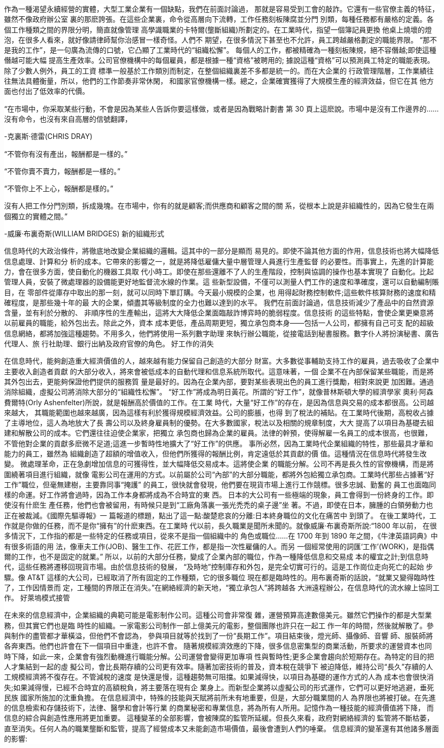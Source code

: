 作為一種渴望永續經營的實體，大型工業企業有一個缺點，我們在前面討論過， 那就是容易受到工會的敲詐。它還有一些官僚主義的特征，雖然不像政府辦公室 裏的那麽誇張。在這些企業裏，命令從高層向下流轉，工作任務刻板陳腐並分門 別類，每種任務都有嚴格的定義。各個工作種類之間的界限分明，簡直就像管理 高學識職業的卡特爾(壟斷組織)所劃定的。在工業時代，指望一個簿記員更換 他桌上燒壞的燈泡，在很多人看來，就好像請律師幫你治感冒一樣奇怪。人們不 期望，在很多情況下甚至也不允許，員工跨越嚴格劃定的職能界限。 “那不是我的工作”，是一句廣為流傳的口號，它凸顯了工業時代的“組織松懈”。 每個人的工作，都被精確為一種刻板陳規，絕不容僭越;即使這種僭越可能大幅 提高生產效率。公司官僚機構中的每個雇員，都是根據一種“資格”被聘用的; 據說這種“資格”可以預測員工特定的職能表現。除了少數人例外，員工的工資 標準一般基於工作類別而制定，在整個組織裏差不多都是統一的。而在大企業的 行政管理階層，工作業績往往無法具體衡量，所以，他們的工作節奏非常休閑， 和國家官僚機構一樣。總之，企業確實獲得了大規模生產的經濟效益，但它在其 他方面也付出了低效率的代價。

“在市場中，你采取某些行動，不會是因為某些人告訴你要這樣做，或者是因為戰略計劃書 第 30 頁上這麽說。市場中是沒有工作邊界的……沒有命令，也沒有來自高層的信號翻譯，

-克裏斯·德雷(CHRIS DRAY)

“不管你有沒有產出，報酬都是一樣的。”

“不管你賣不賣力，報酬都是一樣的。”

“不管你上不上心，報酬都是樣的。”

沒有人把工作分門別類，拆成幾塊。在市場中，你有的就是顧客;而供應商和顧客之間的關 系，從根本上說是非組織性的，因為它發生在兩個獨立的實體之間。”

-威廉·布裏奇斯(WILLIAM BRIDGES)
新的組織形式

信息時代的大政治條件，將徹底地改變企業組織的邏輯。這其中的一部分是顯而 易見的。即使不論其他方面的作用，信息技術也將大幅降低信息處理、計算和分 析的成本。它帶來的影響之一，就是將降低雇傭大量中層管理人員進行生產監督 的必要性。而事實上，先進的計算能力，會在很多方面，使自動化的機器工具取 代小時工。即使在那些還離不了人的生產階段，控制與協調的操作也基本實現了 自動化。比起管理人員，安裝了微處理器的設備能更好地監督流水線的作業。這 些新型設備，不僅可以測量人們工作的速度和準確度，還可以自動編制賬目，在 零部件從庫存中取出的那一刻，就可以同時下單訂購。今天最小規模的企業，也 用得起財務控制軟件;這些軟件核算財務的速度和精確程度，是那些幾十年的最 大的企業，傾盡其等級制度的全力也難以達到的水平。 我們在前面討論過，信息技術減少了產品中的自然資源含量，並有利於分散的、 非順序性的生產輸出，這將大大降低企業面臨敲詐博弈時的脆弱程度。信息技術 的這些特點，會使企業更樂意將以前雇員的職能，給外包出去。除此之外，資本 成本更低，產品周期更短，獨立承包商本身——包括一人公司，都擁有自己可支 配的超級信息網絡，都將加強這種趨勢。不用多久，他們將使用一系列數字助理 來執行辦公職能，從接電話到秘書服務。數字仆人將扮演秘書、廣告代理人、旅 行社助理、銀行出納及政府官僚的角色。
好工作的消失

在信息時代，能夠創造重大經濟價值的人，越來越有能力保留自己創造的大部分 財富。大多數從事輔助支持工作的雇員，過去吸收了企業中主要收入創造者貢獻 的大部分收入，將來會被低成本的自動代理和信息系統所取代。這意味著，一個 企業不在內部保留某些職能，而是將其外包出去，更能夠保證他們提供的服務質 量是最好的。因為在企業內部，要對某些表現出色的員工進行獎勵，相對來說更 加困難。通過消除組織，虛擬公司將消除大部分的“組織性松懈”。 “好工作”將成為明日黃花。所謂的“好工作”，就像普林斯頓大學的經濟學家 奧利·阿森費爾特(Orly Ashenfelter)所說，就是報酬高於價值的工作。在工業 時代，大量“好工作”的存在，是因為信息與交易的成本都很高。公司越來越大， 其職能範圍也越來越廣，因為這樣有利於獲得規模經濟效益。公司的膨脹，也得 到了稅法的補貼。在工業時代後期，高稅收占據了主導地位，這人為地放大了長 壽公司以及終身雇員制的優勢。在大多數國家，稅法以及相關的規章制度，大大 提高了以項目為基礎去組建和解散公司的成本。它們還往往迫使企業家，把獨立 承包商也歸為企業的雇員。法律的幹預，使得解雇一名員工的成本很高，也很難， 不管他對企業的貢獻多麽微不足道;這進一步暫時性地擴大了“好工作”的供應。 事所必然，因為工業時代企業組織的特性，那些最具才華和能力的員工，雖然為 組織創造了超額的增值收入，但他們所獲得的報酬比例，肯定遠低於其貢獻的價 值。這種情況在信息時代將發生改變。 微處理革命，正在急劇增加信息的可獲得性，並大幅降低交易成本。這將使企業 的職能分解。公司不再是長久性的官僚機構，而是將圍繞著項目進行組織，就像 電影公司在運用的方式。以前屬於公司“內部”的大部分職能，都將外包給獨立承包商。工業時代那些占據著“好工作”職位，但毫無建樹，主要靠同事“掩護” 的員工，很快就會發現，他們要在現貨市場上進行工作競標。很多忠誠、勤奮的 員工也面臨同樣的命運。好工作將會過時，因為工作本身都將成為不合時宜的東 西。 日本的大公司有一些極端的現象，員工會得到一份終身的工作。即使沒有什麽生 產任務，他們也會被留用，有時候只是到“工廠角落裏一張光禿禿的桌子邊”坐 著。不過，即使在日本，臃腫的白領勞動力也正在被裁減。《國際先驅導報》一 篇報道的標題，點出了這一點:酸楚悲哀的分離:日本終身職位的文化在痛苦中 到頭了。 在後工業時代，工作就是你做的任務，而不是你“擁有”的什麽東西。在工業時 代以前，長久職業是聞所未聞的。就像威廉·布裏奇斯所說:“1800 年以前， 在很多情況下，工作指的都是一些特定的任務或項目，從來不是指一個組織中的 角色或職位……在 1700 年到 1890 年之間，《牛津英語詞典》中有很多術語的用 法，像車夫工作(JOB)、醫生工作、花匠工作，都是指一次性雇傭的人。而另 一個經常使用的詞匯‘工作’(WORK)，是指偶爾的工作，也不是固定的就業。” 所以，以前的大部分任務，變成了企業內部的職位，作為一種降低信息和交易成 本的權宜之計;到信息時代，這些任務將遷移回現貨市場。由於信息技術的發展， “及時地”控制庫存和外包，是完全切實可行的。這是工作崗位走向死亡的起始 步驟。像 AT&T 這樣的大公司，已經取消了所有固定的工作種類，它的很多職位 現在都是臨時性的。用布裏奇斯的話說，“就業又變得臨時性了，工作因情景而 定，工種間的界限正在消失。”在網絡經濟的新天地，“獨立承包人”將跨越各 大洲遠程辦公，在信息時代的流水線上協同工作。
好萊塢模式接管

在未來的信息經濟中，企業組織的典範可能是電影制作公司。這種公司會非常復 雜，運營預算高達數億美元。雖然它們操作的都是大型業務，但其實它們也是臨 時性的組織。一家電影公司制作一部上億美元的電影，整個團隊也許只在一起工 作一年的時間，然後就解散了。參與制作的盡管都才華橫溢，但他們不會認為， 參與項目就等於找到了一份“長期工作”。項目結束後，燈光師、攝像師、音響 師、服裝師將各奔東西。他們也許會在下一個項目中重逢，也許不會。 隨著規模經濟效應的下降，很多信息密集型的商業活動，所要求的運營資本也同 時下降，如此一來，企業會有強烈動機進行職能分解。公司運營會變得更加專項 性與暫時性;更多企業會趨向於短期存在。為特定的目的把人才集結到一起的虛 擬公司，會比長期存續的公司更有效率。隨著加密技術的普及，資本稅在競爭下 被迫降低，維持公司“長久”存續的人工規模經濟將不復存在。不管減稅的速度 是快還是慢，這種趨勢無可阻擋。如果減得快，以項目為基礎的運作方式的人為 成本也會很快消失;如果減得慢，已經不合時宜的高額稅負，將主要落在現有企 業身上。而新型企業將以虛擬公司的形式運作，它們可以更好地逃避，垂死民族 國家所施加的沈重負擔。 在信息經濟中，特殊的技能與天賦將前所未有地重要，但是，大部分職業間的人 為界限也將被打破。在先進的信息檢索和存儲技術下，法律、醫學和會計等行業 的商業秘密和專業信息，將為所有人所用。記憶作為一種技能的經濟價值將下降， 而信息的綜合與創造性應用將更加重要。 這種變革的全部影響，會被陳腐的監管所延緩。但長久來看，政府對網絡經濟的 監管將不斷枯萎，直至消失。任何人為的職業壟斷和監管，提高了經營成本又未能創造市場價值，最後會遭到人們的唾棄。 信息經濟的變革還有其他諸多層面的影響:
